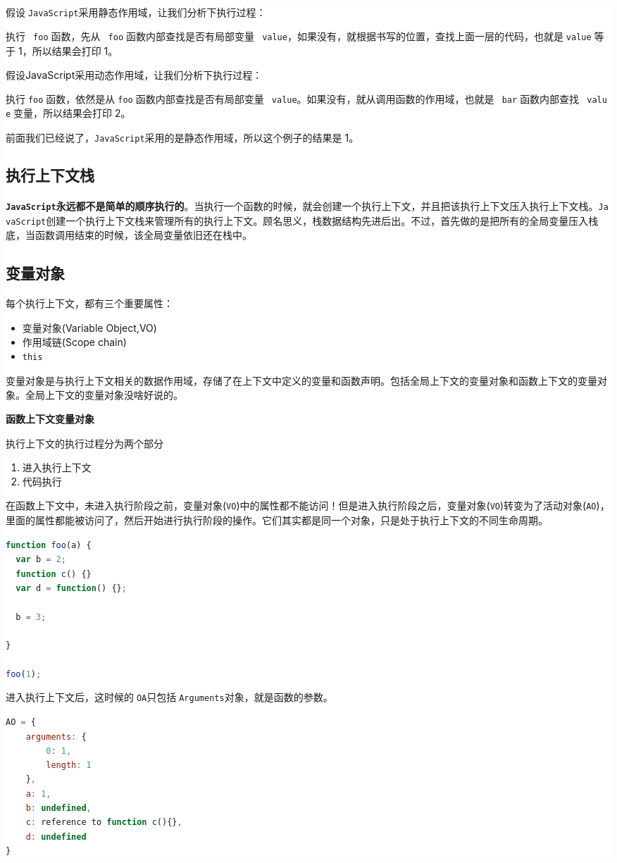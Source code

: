 假设 `JavaScript`采用静态作用域，让我们分析下执行过程：

执行 ` foo` 函数，先从 ` foo` 函数内部查找是否有局部变量 ` value`，如果没有，就根据书写的位置，查找上面一层的代码，也就是 `value` 等于 1，所以结果会打印 1。

假设JavaScript采用动态作用域，让我们分析下执行过程：

执行 `foo` 函数，依然是从 `foo` 函数内部查找是否有局部变量 ` value`。如果没有，就从调用函数的作用域，也就是 ` bar` 函数内部查找 ` value` 变量，所以结果会打印 2。

前面我们已经说了，`JavaScript`采用的是静态作用域，所以这个例子的结果是 1。

## 执行上下文栈

**`JavaScript`永远都不是简单的顺序执行的**。当执行一个函数的时候，就会创建一个执行上下文，并且把该执行上下文压入执行上下文栈。`JavaScript`创建一个执行上下文栈来管理所有的执行上下文。顾名思义，栈数据结构先进后出。不过，首先做的是把所有的全局变量压入栈底，当函数调用结束的时候，该全局变量依旧还在栈中。

## 变量对象

每个执行上下文，都有三个重要属性：

+ 变量对象(Variable Object,VO)
+ 作用域链(Scope chain)
+ `this`

变量对象是与执行上下文相关的数据作用域，存储了在上下文中定义的变量和函数声明。包括全局上下文的变量对象和函数上下文的变量对象。全局上下文的变量对象没啥好说的。

**函数上下文变量对象**

执行上下文的执行过程分为两个部分

1. 进入执行上下文
2. 代码执行

在函数上下文中，未进入执行阶段之前，变量对象(`VO`)中的属性都不能访问！但是进入执行阶段之后，变量对象(`VO`)转变为了活动对象(`AO`)，里面的属性都能被访问了，然后开始进行执行阶段的操作。它们其实都是同一个对象，只是处于执行上下文的不同生命周期。

```javascript
function foo(a) {
  var b = 2;
  function c() {}
  var d = function() {};

  b = 3;

}

foo(1);
```

进入执行上下文后，这时候的 `OA`只包括 `Arguments`对象，就是函数的参数。

```javascript
AO = {
    arguments: {
        0: 1,
        length: 1
    },
    a: 1,
    b: undefined,
    c: reference to function c(){},
    d: undefined
}
```
